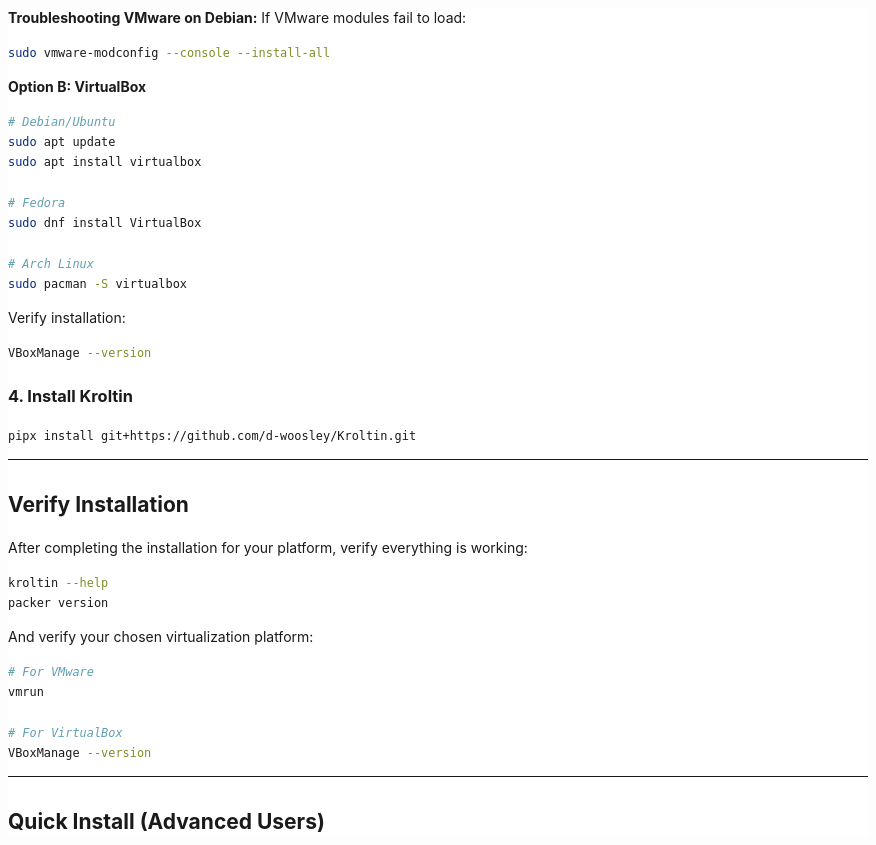 **Troubleshooting VMware on Debian:**
If VMware modules fail to load:
```bash
sudo vmware-modconfig --console --install-all
```

**Option B: VirtualBox**

```bash
# Debian/Ubuntu
sudo apt update
sudo apt install virtualbox

# Fedora
sudo dnf install VirtualBox

# Arch Linux
sudo pacman -S virtualbox
```

Verify installation:
```bash
VBoxManage --version
```

### 4. Install Kroltin

```bash
pipx install git+https://github.com/d-woosley/Kroltin.git
```

---

## Verify Installation

After completing the installation for your platform, verify everything is working:

```bash
kroltin --help
packer version
```

And verify your chosen virtualization platform:

```bash
# For VMware
vmrun

# For VirtualBox
VBoxManage --version
```

---

## Quick Install (Advanced Users)
